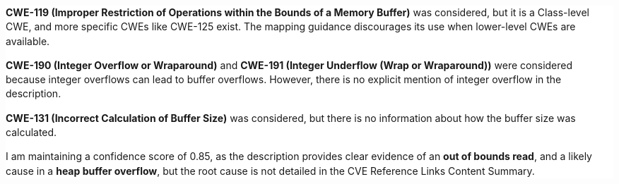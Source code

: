 **CWE-119 (Improper Restriction of Operations within the Bounds of a Memory Buffer)** was considered, but it is a Class-level CWE, and more specific CWEs like CWE-125 exist. The mapping guidance discourages its use when lower-level CWEs are available.

**CWE-190 (Integer Overflow or Wraparound)** and **CWE-191 (Integer Underflow (Wrap or Wraparound))** were considered because integer overflows can lead to buffer overflows. However, there is no explicit mention of integer overflow in the description.

**CWE-131 (Incorrect Calculation of Buffer Size)** was considered, but there is no information about how the buffer size was calculated.

I am maintaining a confidence score of 0.85, as the description provides clear evidence of an **out of bounds read**, and a likely cause in a **heap buffer overflow**, but the root cause is not detailed in the CVE Reference Links Content Summary.